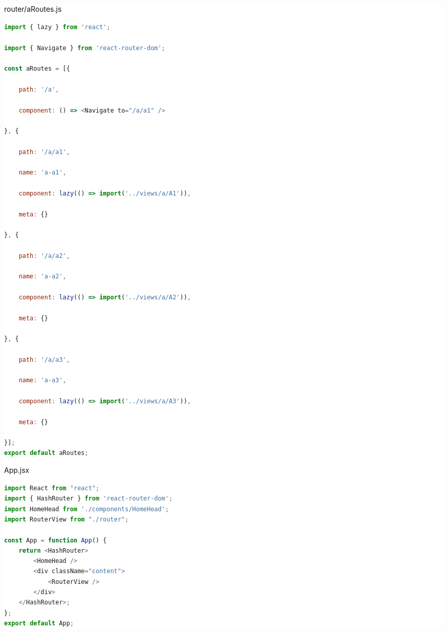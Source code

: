 router/aRoutes.js

```javascript
import { lazy } from 'react';

import { Navigate } from 'react-router-dom';

const aRoutes = [{

    path: '/a',

    component: () => <Navigate to="/a/a1" />

}, {

    path: '/a/a1',

    name: 'a-a1',

    component: lazy(() => import('../views/a/A1')),

    meta: {}

}, {

    path: '/a/a2',

    name: 'a-a2',

    component: lazy(() => import('../views/a/A2')),

    meta: {}

}, {

    path: '/a/a3',

    name: 'a-a3',

    component: lazy(() => import('../views/a/A3')),

    meta: {}

}];
export default aRoutes;
```

App.jsx

```javascript
import React from "react";
import { HashRouter } from 'react-router-dom';
import HomeHead from './components/HomeHead';
import RouterView from "./router";

const App = function App() {
    return <HashRouter>
        <HomeHead />
        <div className="content">
            <RouterView />
        </div>
    </HashRouter>;
};
export default App;
```
